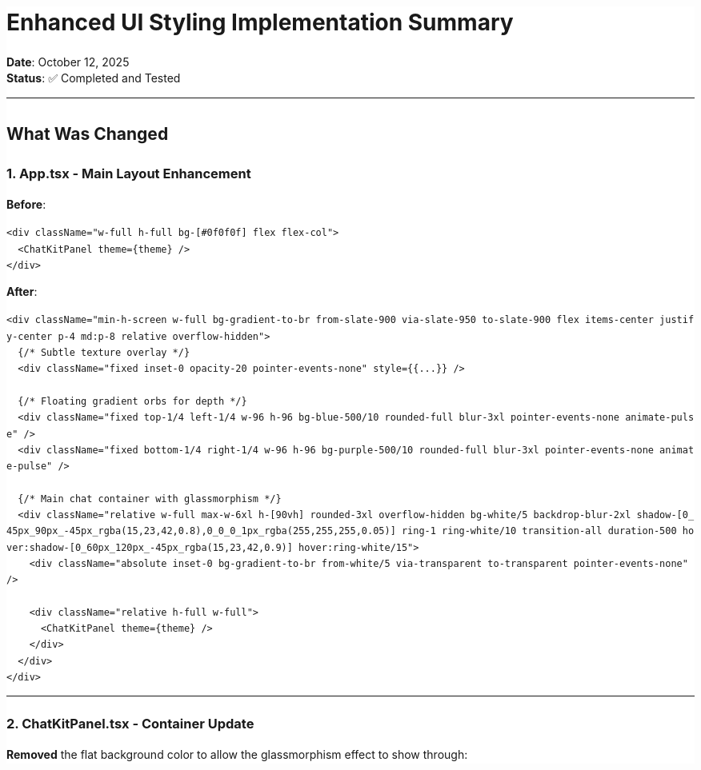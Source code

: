 # Enhanced UI Styling Implementation Summary

**Date**: October 12, 2025  
**Status**: ✅ Completed and Tested

---

## What Was Changed

### 1. **App.tsx** - Main Layout Enhancement

**Before**:
```tsx
<div className="w-full h-full bg-[#0f0f0f] flex flex-col">
  <ChatKitPanel theme={theme} />
</div>
```

**After**:
```tsx
<div className="min-h-screen w-full bg-gradient-to-br from-slate-900 via-slate-950 to-slate-900 flex items-center justify-center p-4 md:p-8 relative overflow-hidden">
  {/* Subtle texture overlay */}
  <div className="fixed inset-0 opacity-20 pointer-events-none" style={{...}} />

  {/* Floating gradient orbs for depth */}
  <div className="fixed top-1/4 left-1/4 w-96 h-96 bg-blue-500/10 rounded-full blur-3xl pointer-events-none animate-pulse" />
  <div className="fixed bottom-1/4 right-1/4 w-96 h-96 bg-purple-500/10 rounded-full blur-3xl pointer-events-none animate-pulse" />

  {/* Main chat container with glassmorphism */}
  <div className="relative w-full max-w-6xl h-[90vh] rounded-3xl overflow-hidden bg-white/5 backdrop-blur-2xl shadow-[0_45px_90px_-45px_rgba(15,23,42,0.8),0_0_0_1px_rgba(255,255,255,0.05)] ring-1 ring-white/10 transition-all duration-500 hover:shadow-[0_60px_120px_-45px_rgba(15,23,42,0.9)] hover:ring-white/15">
    <div className="absolute inset-0 bg-gradient-to-br from-white/5 via-transparent to-transparent pointer-events-none" />
    
    <div className="relative h-full w-full">
      <ChatKitPanel theme={theme} />
    </div>
  </div>
</div>
```

---

### 2. **ChatKitPanel.tsx** - Container Update

**Removed** the flat background color to allow the glassmorphism effect to show through:
